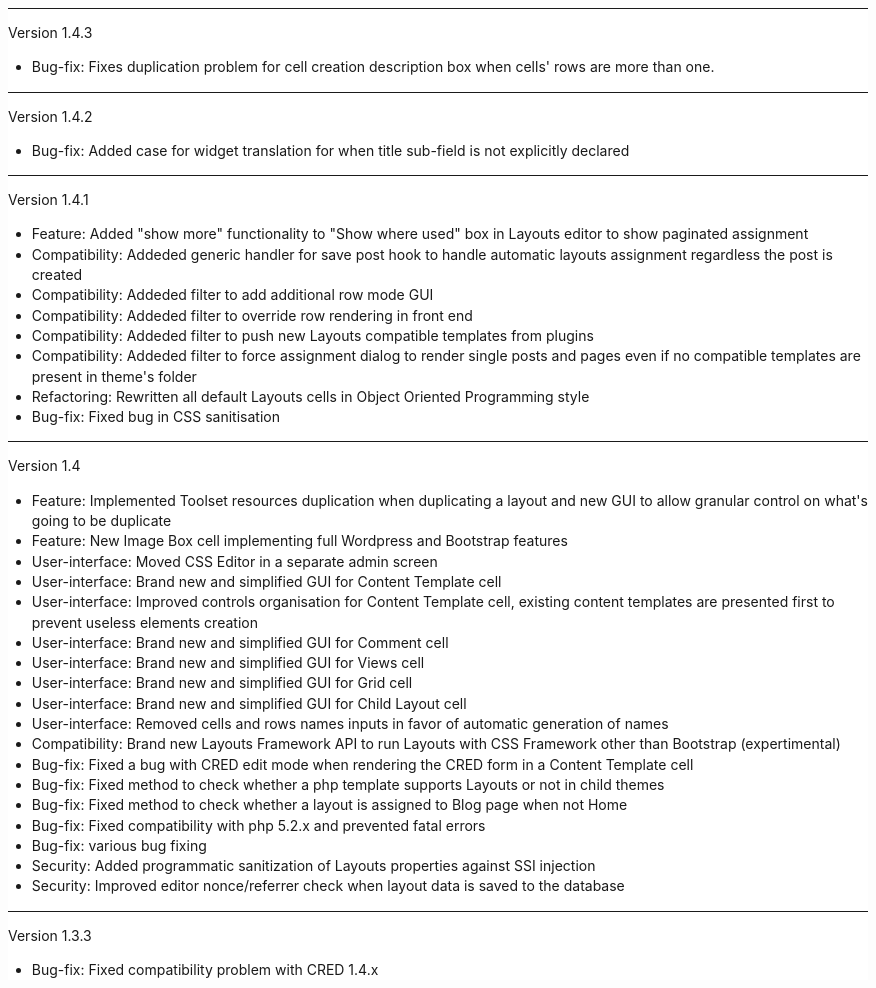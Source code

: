 -------------------------------------------------------------------------------------------------------------------

Version 1.4.3
  - Bug-fix: Fixes duplication problem for cell creation description box when cells' rows are more than one.

-------------------------------------------------------------------------------------------------------------------

Version 1.4.2
  - Bug-fix: Added case for widget translation for when title sub-field is not explicitly declared
  
-------------------------------------------------------------------------------------------------------------------
 
Version 1.4.1
  - Feature: Added "show more" functionality to "Show where used" box in Layouts editor to show paginated assignment
  - Compatibility: Addeded generic handler for save post hook to handle automatic layouts assignment regardless the post is created
  - Compatibility: Addeded filter to add additional row mode GUI
  - Compatibility: Addeded filter to override row rendering in front end
  - Compatibility: Addeded filter to push new Layouts compatible templates from plugins
  - Compatibility: Addeded filter to force assignment dialog to render single posts and pages even if no compatible templates are present in theme's folder
  - Refactoring: Rewritten all default Layouts cells in Object Oriented Programming style
  - Bug-fix: Fixed bug in CSS sanitisation
  
-------------------------------------------------------------------------------------------------------------------

Version 1.4
  - Feature: Implemented Toolset resources duplication when duplicating a layout and new GUI to allow granular control on what's going to be duplicate
  - Feature: New Image Box cell implementing full Wordpress and Bootstrap features
  - User-interface: Moved CSS Editor in a separate admin screen
  - User-interface: Brand new and simplified GUI for Content Template cell
  - User-interface: Improved controls organisation for Content Template cell, existing content templates are presented first to prevent useless elements creation
  - User-interface: Brand new and simplified GUI for Comment cell
  - User-interface: Brand new and simplified GUI for Views cell
  - User-interface: Brand new and simplified GUI for Grid cell
  - User-interface: Brand new and simplified GUI for Child Layout cell
  - User-interface: Removed cells and rows names inputs in favor of automatic generation of names
  - Compatibility: Brand new Layouts Framework API to run Layouts with CSS Framework other than Bootstrap (expertimental)
  - Bug-fix: Fixed a bug with CRED edit mode when rendering the CRED form in a Content Template cell
  - Bug-fix: Fixed method to check whether a php template supports Layouts or not in child themes
  - Bug-fix: Fixed method to check whether a layout is assigned to Blog page when not Home
  - Bug-fix: Fixed compatibility with php 5.2.x and prevented fatal errors
  - Bug-fix: various bug fixing
  - Security: Added programmatic sanitization of Layouts properties against SSI injection
  - Security: Improved editor nonce/referrer check when layout data is saved to the database
 
------------------------------------------------------------------------------------------------------------------- 
  
Version 1.3.3
  - Bug-fix: Fixed compatibility problem with CRED 1.4.x
    